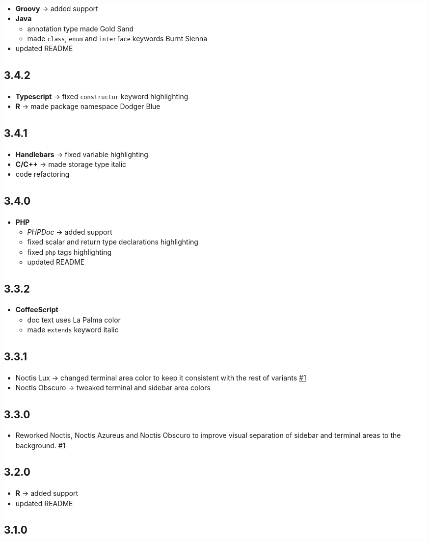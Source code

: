 - **Groovy** &rarr; added support
- **Java**
  - annotation type made Gold Sand
  - made `class`, `enum` and `interface` keywords Burnt Sienna
- updated README

## **3.4.2**

- **Typescript** &rarr; fixed `constructor` keyword highlighting
- **R** &rarr; made package namespace Dodger Blue

## **3.4.1**

- **Handlebars** &rarr; fixed variable highlighting
- **C/C++** &rarr; made storage type italic
- code refactoring

## **3.4.0**

- **PHP**
  - _PHPDoc_ &rarr; added support
  - fixed scalar and return type declarations highlighting
  - fixed `php` tags highlighting
  - updated README

## **3.3.2**

- **CoffeeScript**
  - doc text uses La Palma color
  - made `extends` keyword italic

## **3.3.1**

- Noctis Lux &rarr; changed terminal area color to keep it consistent with the rest of variants [#1](https://github.com/liviuschera/noctis/issues/1)
- Noctis Obscuro &rarr; tweaked terminal and sidebar area colors

## **3.3.0**

- Reworked Noctis, Noctis Azureus and Noctis Obscuro to improve visual separation of sidebar and terminal areas to the background. [#1](https://github.com/liviuschera/noctis/issues/1)

## **3.2.0**

- **R** &rarr; added support
- updated README

## **3.1.0**
